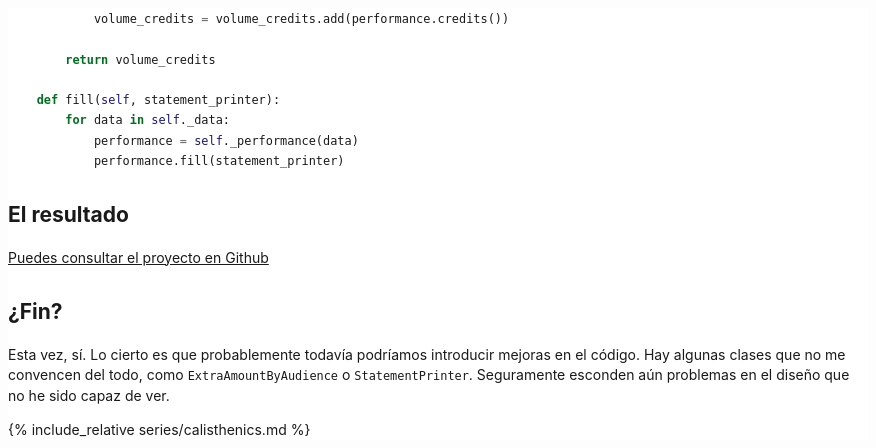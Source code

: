 ```python
            volume_credits = volume_credits.add(performance.credits())

        return volume_credits

    def fill(self, statement_printer):
        for data in self._data:
            performance = self._performance(data)
            performance.fill(statement_printer)

```

## El resultado

[Puedes consultar el proyecto en Github](https://github.com/franiglesias/theatrical-plays-kata) 

## ¿Fin? 

Esta vez, sí. Lo cierto es que probablemente todavía podríamos introducir mejoras en el código. Hay algunas clases que no me convencen del todo, como `ExtraAmountByAudience` o `StatementPrinter`. Seguramente esconden aún problemas en el diseño que no he sido capaz de ver.

{% include_relative series/calisthenics.md %}

